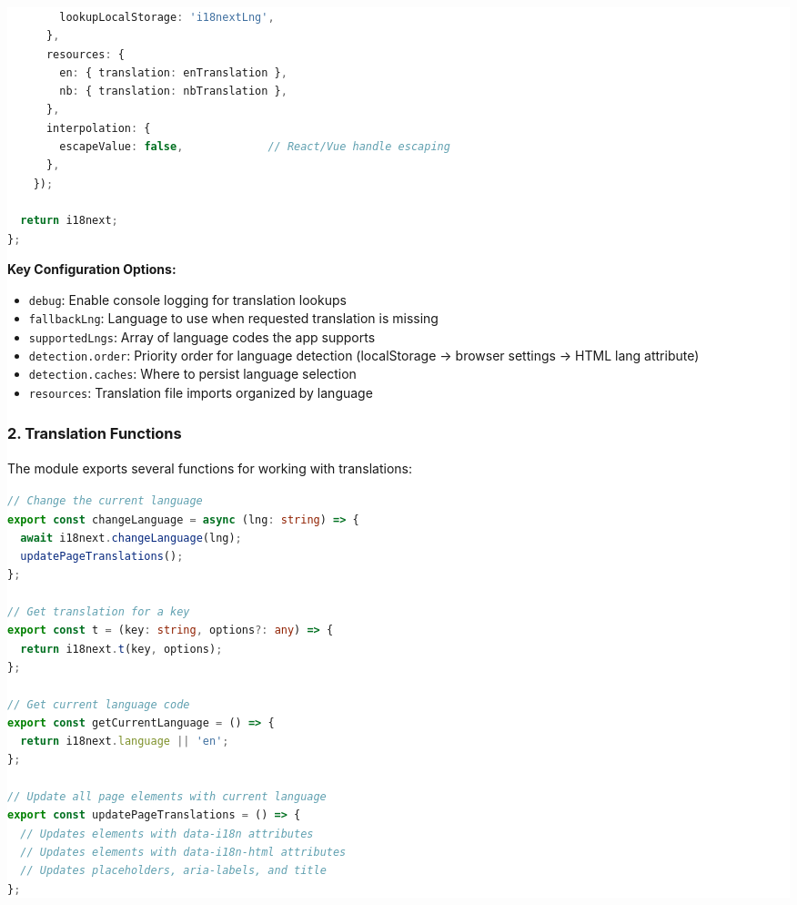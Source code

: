```typescript
        lookupLocalStorage: 'i18nextLng',
      },
      resources: {
        en: { translation: enTranslation },
        nb: { translation: nbTranslation },
      },
      interpolation: {
        escapeValue: false,             // React/Vue handle escaping
      },
    });

  return i18next;
};
```

**Key Configuration Options:**

- `debug`: Enable console logging for translation lookups
- `fallbackLng`: Language to use when requested translation is missing
- `supportedLngs`: Array of language codes the app supports
- `detection.order`: Priority order for language detection (localStorage → browser settings → HTML lang attribute)
- `detection.caches`: Where to persist language selection
- `resources`: Translation file imports organized by language

### 2. Translation Functions

The module exports several functions for working with translations:

```typescript
// Change the current language
export const changeLanguage = async (lng: string) => {
  await i18next.changeLanguage(lng);
  updatePageTranslations();
};

// Get translation for a key
export const t = (key: string, options?: any) => {
  return i18next.t(key, options);
};

// Get current language code
export const getCurrentLanguage = () => {
  return i18next.language || 'en';
};

// Update all page elements with current language
export const updatePageTranslations = () => {
  // Updates elements with data-i18n attributes
  // Updates elements with data-i18n-html attributes
  // Updates placeholders, aria-labels, and title
};
```
